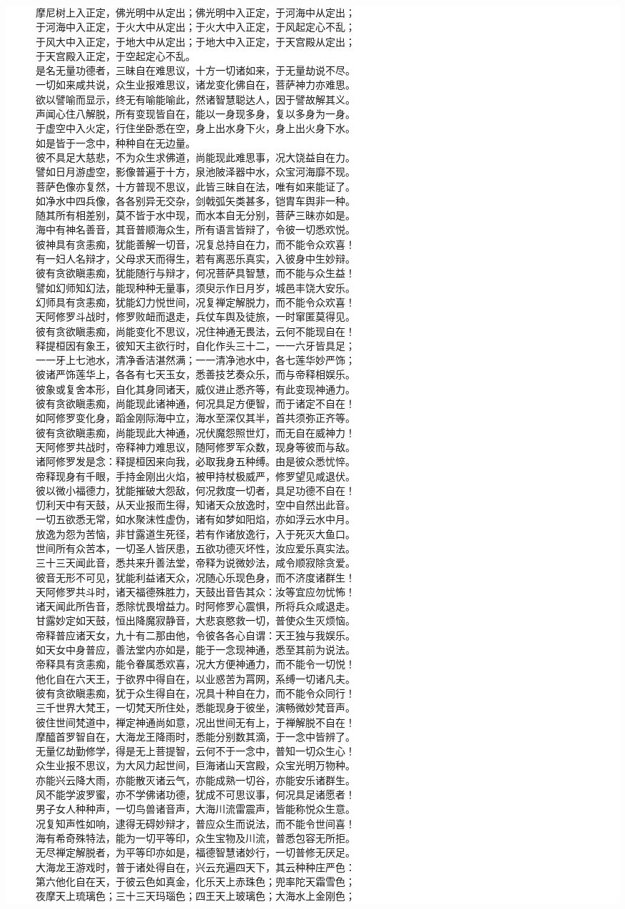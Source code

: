 　　　摩尼树上入正定，佛光明中从定出；佛光明中入正定，于河海中从定出；   
　　　于河海中入正定，于火大中从定出；于火大中入正定，于风起定心不乱；   
　　　于风大中入正定，于地大中从定出；于地大中入正定，于天宫殿从定出；   
　　　于天宫殿入正定，于空起定心不乱。   
　　　是名无量功德者，三昧自在难思议，十方一切诸如来，于无量劫说不尽。   
　　　一切如来咸共说，众生业报难思议，诸龙变化佛自在，菩萨神力亦难思。   
　　　欲以譬喻而显示，终无有喻能喻此，然诸智慧聪达人，因于譬故解其义。   
　　　声闻心住八解脱，所有变现皆自在，能以一身现多身，复以多身为一身。   
　　　于虚空中入火定，行住坐卧悉在空，身上出水身下火，身上出火身下水。   
　　　如是皆于一念中，种种自在无边量。   
　　　彼不具足大慈悲，不为众生求佛道，尚能现此难思事，况大饶益自在力。   
　　　譬如日月游虚空，影像普遍于十方，泉池陂泽器中水，众宝河海靡不现。   
　　　菩萨色像亦复然，十方普现不思议，此皆三昧自在法，唯有如来能证了。   
　　　如净水中四兵像，各各别异无交杂，剑戟弧矢类甚多，铠胄车舆非一种。   
　　　随其所有相差别，莫不皆于水中现，而水本自无分别，菩萨三昧亦如是。   
　　　海中有神名善音，其音普顺海众生，所有语言皆辩了，令彼一切悉欢悦。   
　　　彼神具有贪恚痴，犹能善解一切音，况复总持自在力，而不能令众欢喜！   
　　　有一妇人名辩才，父母求天而得生，若有离恶乐真实，入彼身中生妙辩。   
　　　彼有贪欲瞋恚痴，犹能随行与辩才，何况菩萨具智慧，而不能与众生益！   
　　　譬如幻师知幻法，能现种种无量事，须臾示作日月岁，城邑丰饶大安乐。   
　　　幻师具有贪恚痴，犹能幻力悦世间，况复禅定解脱力，而不能令众欢喜！   
　　　天阿修罗斗战时，修罗败衄而退走，兵仗车舆及徒旅，一时窜匿莫得见。   
　　　彼有贪欲瞋恚痴，尚能变化不思议，况住神通无畏法，云何不能现自在！   
　　　释提桓因有象王，彼知天主欲行时，自化作头三十二，一一六牙皆具足；   
　　　一一牙上七池水，清净香洁湛然满；一一清净池水中，各七莲华妙严饰；   
　　　彼诸严饰莲华上，各各有七天玉女，悉善技艺奏众乐，而与帝释相娱乐。   
　　　彼象或复舍本形，自化其身同诸天，威仪进止悉齐等，有此变现神通力。   
　　　彼有贪欲瞋恚痴，尚能现此诸神通，何况具足方便智，而于诸定不自在！   
　　　如阿修罗变化身，蹈金刚际海中立，海水至深仅其半，首共须弥正齐等。   
　　　彼有贪欲瞋恚痴，尚能现此大神通，况伏魔怨照世灯，而无自在威神力！   
　　　天阿修罗共战时，帝释神力难思议，随阿修罗军众数，现身等彼而与敌。   
　　　诸阿修罗发是念：释提桓因来向我，必取我身五种缚。由是彼众悉忧悴。   
　　　帝释现身有千眼，手持金刚出火焰，被甲持杖极威严，修罗望见咸退伏。   
　　　彼以微小福德力，犹能摧破大怨敌，何况救度一切者，具足功德不自在！   
　　　忉利天中有天鼓，从天业报而生得，知诸天众放逸时，空中自然出此音。   
　　　一切五欲悉无常，如水聚沫性虚伪，诸有如梦如阳焰，亦如浮云水中月。   
　　　放逸为怨为苦恼，非甘露道生死径，若有作诸放逸行，入于死灭大鱼口。   
　　　世间所有众苦本，一切圣人皆厌患，五欲功德灭坏性，汝应爱乐真实法。   
　　　三十三天闻此音，悉共来升善法堂，帝释为说微妙法，咸令顺寂除贪爱。   
　　　彼音无形不可见，犹能利益诸天众，况随心乐现色身，而不济度诸群生！   
　　　天阿修罗共斗时，诸天福德殊胜力，天鼓出音告其众：汝等宜应勿忧怖！   
　　　诸天闻此所告音，悉除忧畏增益力。时阿修罗心震惧，所将兵众咸退走。   
　　　甘露妙定如天鼓，恒出降魔寂静音，大悲哀愍救一切，普使众生灭烦恼。   
　　　帝释普应诸天女，九十有二那由他，令彼各各心自谓：天王独与我娱乐。   
　　　如天女中身普应，善法堂内亦如是，能于一念现神通，悉至其前为说法。   
　　　帝释具有贪恚痴，能令眷属悉欢喜，况大方便神通力，而不能令一切悦！   
　　　他化自在六天王，于欲界中得自在，以业惑苦为罥网，系缚一切诸凡夫。   
　　　彼有贪欲瞋恚痴，犹于众生得自在，况具十种自在力，而不能令众同行！   
　　　三千世界大梵王，一切梵天所住处，悉能现身于彼坐，演畅微妙梵音声。   
　　　彼住世间梵道中，禅定神通尚如意，况出世间无有上，于禅解脱不自在！   
　　　摩醯首罗智自在，大海龙王降雨时，悉能分别数其滴，于一念中皆辨了。   
　　　无量亿劫勤修学，得是无上菩提智，云何不于一念中，普知一切众生心！   
　　　众生业报不思议，为大风力起世间，巨海诸山天宫殿，众宝光明万物种。   
　　　亦能兴云降大雨，亦能散灭诸云气，亦能成熟一切谷，亦能安乐诸群生。   
　　　风不能学波罗蜜，亦不学佛诸功德，犹成不可思议事，何况具足诸愿者！   
　　　男子女人种种声，一切鸟兽诸音声，大海川流雷震声，皆能称悦众生意。   
　　　况复知声性如响，逮得无碍妙辩才，普应众生而说法，而不能令世间喜！   
　　　海有希奇殊特法，能为一切平等印，众生宝物及川流，普悉包容无所拒。   
　　　无尽禅定解脱者，为平等印亦如是，福德智慧诸妙行，一切普修无厌足。   
　　　大海龙王游戏时，普于诸处得自在，兴云充遍四天下，其云种种庄严色：   
　　　第六他化自在天，于彼云色如真金，化乐天上赤珠色；兜率陀天霜雪色；   
　　　夜摩天上琉璃色；三十三天玛瑙色；四王天上玻璃色；大海水上金刚色；   
